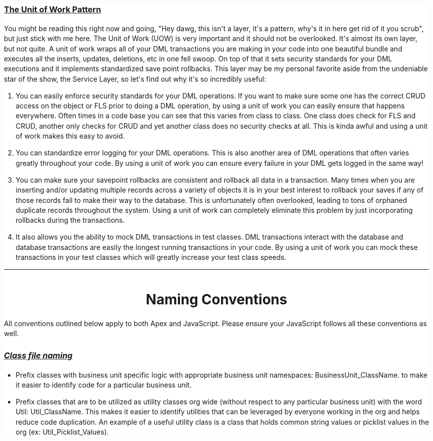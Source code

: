 ### <a href="https://github.com/Coding-With-The-Force/Salesforce-Separation-Of-Concerns-And-The-Apex-Common-Library/wiki/05)-The-Unit-of-Work-Pattern" target="_blank">The Unit of Work Pattern</a> 

You might be reading this right now and going, "Hey dawg, this isn't a layer, it's a pattern, why's it in here get rid of it you scrub", but just stick with me here. The Unit of Work (UOW) is very important and it should not be overlooked. It's almost its own layer, but not quite. A unit of work wraps all of your DML transactions you are making in your code into one beautiful bundle and executes all the inserts, updates, deletions, etc in one fell swoop. On top of that it sets security standards for your DML executions and it implements standardized save point rollbacks. This layer may be my personal favorite aside from the undeniable star of the show, the Service Layer, so let's find out why it's so incredibly useful:

1) You can easily enforce security standards for your DML operations. If you want to make sure some one has the correct CRUD access on the object or FLS prior to doing a DML operation, by using a unit of work you can easily ensure that happens everywhere. Often times in a code base you can see that this varies from class to class. One class does check for FLS and CRUD, another only checks for CRUD and yet another class does no security checks at all. This is kinda awful and using a unit of work makes this easy to avoid.

2) You can standardize error logging for your DML operations. This is also another area of DML operations that often varies greatly throughout your code. By using a unit of work you can ensure every failure in your DML gets logged in the same way!

3) You can make sure your savepoint rollbacks are consistent and rollback all data in a transaction. Many times when you are inserting and/or updating multiple records across a variety of objects it is in your best interest to rollback your saves if any of those records fail to make their way to the database. This is unfortunately often overlooked, leading to tons of orphaned duplicate records throughout the system. Using a unit of work can completely eliminate this problem by just incorporating rollbacks during the transactions.

4) It also allows you the ability to mock DML transactions in test classes. DML transactions interact with the database and database transactions are easily the longest running transactions in your code. By using a unit of work you can mock these transactions in your test classes which will greatly increase your test class speeds. 

---

<h1 align="center">
Naming Conventions
</h1>

All conventions outlined below apply to both Apex and JavaScript. Please ensure your JavaScript follows all these conventions as well.

### _<u>Class file naming</u>_

- Prefix classes with business unit specific logic with appropriate business unit namespaces: BusinessUnit_ClassName. to make it easier to identify code for a particular business unit.

- Prefix classes that are to be utilized as utility classes org wide (without respect to any particular business unit) with the word Util: Util_ClassName. This makes it easier to identify utilities that can be leveraged by everyone working in the org and helps reduce code duplication. An example of a useful utility class is a class that holds common string values or picklist values in the org (ex: Util_Picklist_Values).
